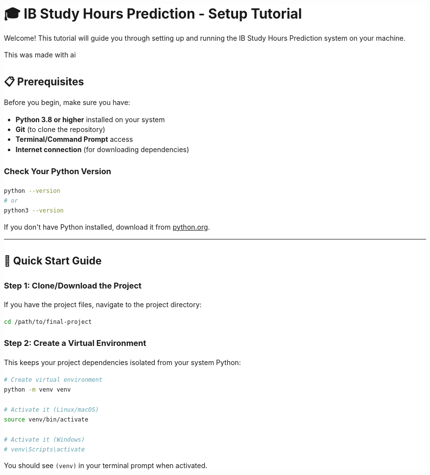 # 🎓 IB Study Hours Prediction - Setup Tutorial

Welcome! This tutorial will guide you through setting up and running the IB Study Hours Prediction system on your machine.

This was made with ai


## 📋 Prerequisites

Before you begin, make sure you have:

- **Python 3.8 or higher** installed on your system
- **Git** (to clone the repository)
- **Terminal/Command Prompt** access
- **Internet connection** (for downloading dependencies)

### Check Your Python Version
```bash
python --version
# or
python3 --version
```

If you don't have Python installed, download it from [python.org](https://python.org/downloads/).

---

## 🚀 Quick Start Guide

### Step 1: Clone/Download the Project

If you have the project files, navigate to the project directory:
```bash
cd /path/to/final-project
```

### Step 2: Create a Virtual Environment

This keeps your project dependencies isolated from your system Python:

```bash
# Create virtual environment
python -m venv venv

# Activate it (Linux/macOS)
source venv/bin/activate

# Activate it (Windows)
# venv\Scripts\activate
```

You should see `(venv)` in your terminal prompt when activated.
